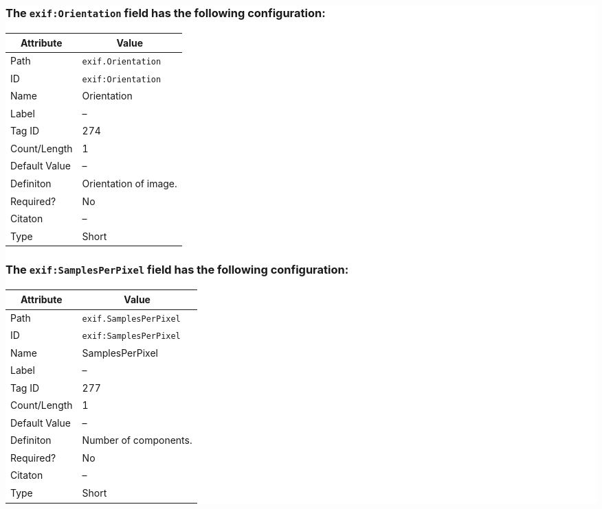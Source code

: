 <a id="exif-exif-orientation"></a>
### The `exif:Orientation` field has the following configuration:

| Attribute | Value    |
|-----------|----------|
| Path      | `exif.Orientation` |
| ID | `exif:Orientation` |
| Name | Orientation |
| Label | – |
| Tag ID | 274 |
| Count/Length | 1 |
| Default Value | – |
| Definiton | Orientation of image. |
| Required? | No |
| Citaton | – |
| Type | Short |

<a id="exif-exif-samplesperpixel"></a>
### The `exif:SamplesPerPixel` field has the following configuration:

| Attribute | Value    |
|-----------|----------|
| Path      | `exif.SamplesPerPixel` |
| ID | `exif:SamplesPerPixel` |
| Name | SamplesPerPixel |
| Label | – |
| Tag ID | 277 |
| Count/Length | 1 |
| Default Value | – |
| Definiton | Number of components. |
| Required? | No |
| Citaton | – |
| Type | Short |
